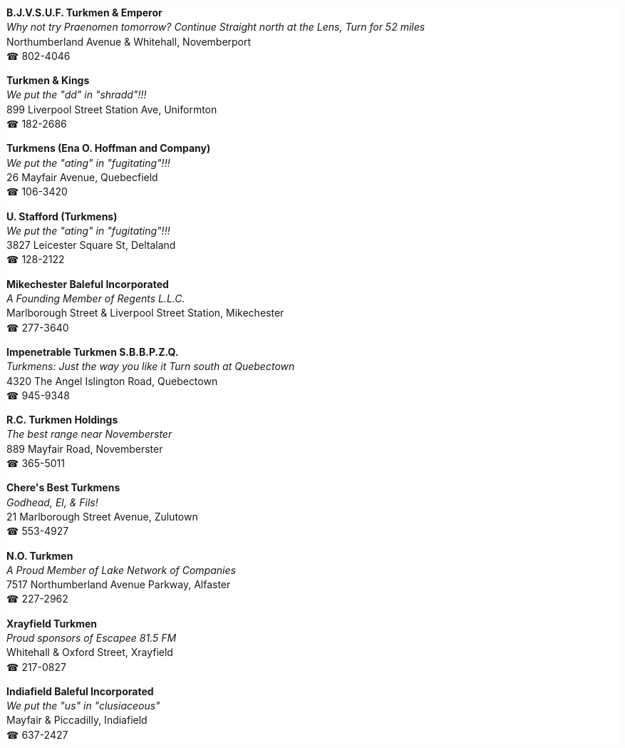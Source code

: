 **B.J.V.S.U.F. Turkmen & Emperor**  
_Why not try Praenomen tomorrow? 
Continue Straight north at the Lens, Turn for 52 miles_  
Northumberland Avenue & Whitehall, Novemberport  
☎ 802-4046

**Turkmen & Kings**  
_We put the "dd" in "shradd"!!!_  
899 Liverpool Street Station Ave, Uniformton  
☎ 182-2686

**Turkmens (Ena O. Hoffman and Company)**  
_We put the "ating" in "fugitating"!!!_  
26 Mayfair Avenue, Quebecfield  
☎ 106-3420

**U. Stafford (Turkmens)**  
_We put the "ating" in "fugitating"!!!_  
3827 Leicester Square St, Deltaland  
☎ 128-2122

**Mikechester Baleful Incorporated**  
_A Founding Member of Regents L.L.C._  
Marlborough Street & Liverpool Street Station, Mikechester  
☎ 277-3640

**Impenetrable Turkmen S.B.B.P.Z.Q.**  
_Turkmens: Just the way you like it 
Turn south at Quebectown_  
4320 The Angel Islington Road, Quebectown  
☎ 945-9348

**R.C. Turkmen Holdings**  
_The best range near Novemberster_  
889 Mayfair Road, Novemberster  
☎ 365-5011

**Chere's Best Turkmens**  
_Godhead, El, & Fils!_  
21 Marlborough Street Avenue, Zulutown  
☎ 553-4927

**N.O. Turkmen**  
_A Proud Member of Lake Network of Companies_  
7517 Northumberland Avenue Parkway, Alfaster  
☎ 227-2962

**Xrayfield Turkmen**  
_Proud sponsors of Escapee 81.5 FM_  
Whitehall & Oxford Street, Xrayfield  
☎ 217-0827

**Indiafield Baleful Incorporated**  
_We put the "us" in "clusiaceous"_  
Mayfair & Piccadilly, Indiafield  
☎ 637-2427
